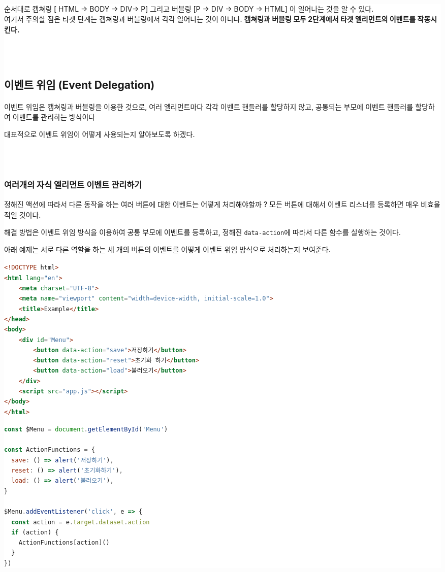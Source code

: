 순서대로 캡쳐링 [ HTML -> BODY -> DIV-> P] 그리고 버블링 [P -> DIV -> BODY -> HTML] 이 일어나는 것을 알 수 있다. <br/>여기서 주의할 점은 타겟 단계는 캡쳐링과 버블링에서 각각 일어나는 것이 아니다. **캡쳐링과 버블링 모두 2단계에서 타겟 엘리먼트의 이벤트를 작동시킨다.** <br/>

<br/>

<br/>

## 이벤트 위임 (Event Delegation)

이벤트 위임은 캡쳐링과 버블링을 이용한 것으로, 여러 엘리먼트마다 각각 이벤트 핸들러를 할당하지 않고, 공통되는 부모에 이벤트 핸들러를 할당하여 이벤트를 관리하는 방식이다 <br/>

대표적으로 이벤트 위임이 어떻게 사용되는지 알아보도록 하겠다. <br/>

<br/>

<br/>

### 여러개의 자식 엘리먼트 이벤트 관리하기

정해진 액션에 따라서 다른 동작을 하는 여러 버튼에 대한 이벤트는 어떻게 처리해야할까 ? 모든 버튼에 대해서 이벤트 리스너를 등록하면 매우 비효율 적일 것이다. <br/>

해결 방법은 이벤트 위임 방식을 이용하여 공통 부모에 이벤트를 등록하고, 정해진 `data-action`에 따라서 다른 함수를 실행하는 것이다. <br/>

아래 예제는 서로 다른 역할을 하는 세 개의 버튼의 이벤트를 어떻게 이벤트 위임 방식으로 처리하는지 보여준다. <br/>

```html
<!DOCTYPE html>
<html lang="en">
    <meta charset="UTF-8">
    <meta name="viewport" content="width=device-width, initial-scale=1.0">
    <title>Example</title>
</head>
<body>
    <div id="Menu">
        <button data-action="save">저장하기</button>
        <button data-action="reset">초기화 하기</button>
        <button data-action="load">불러오기</button>
    </div>
    <script src="app.js"></script>
</body>
</html>
```

```javascript
const $Menu = document.getElementById('Menu')

const ActionFunctions = {
  save: () => alert('저장하기'),
  reset: () => alert('초기화하기'),
  load: () => alert('불러오기'),
}

$Menu.addEventListener('click', e => {
  const action = e.target.dataset.action
  if (action) {
    ActionFunctions[action]()
  }
})
```
